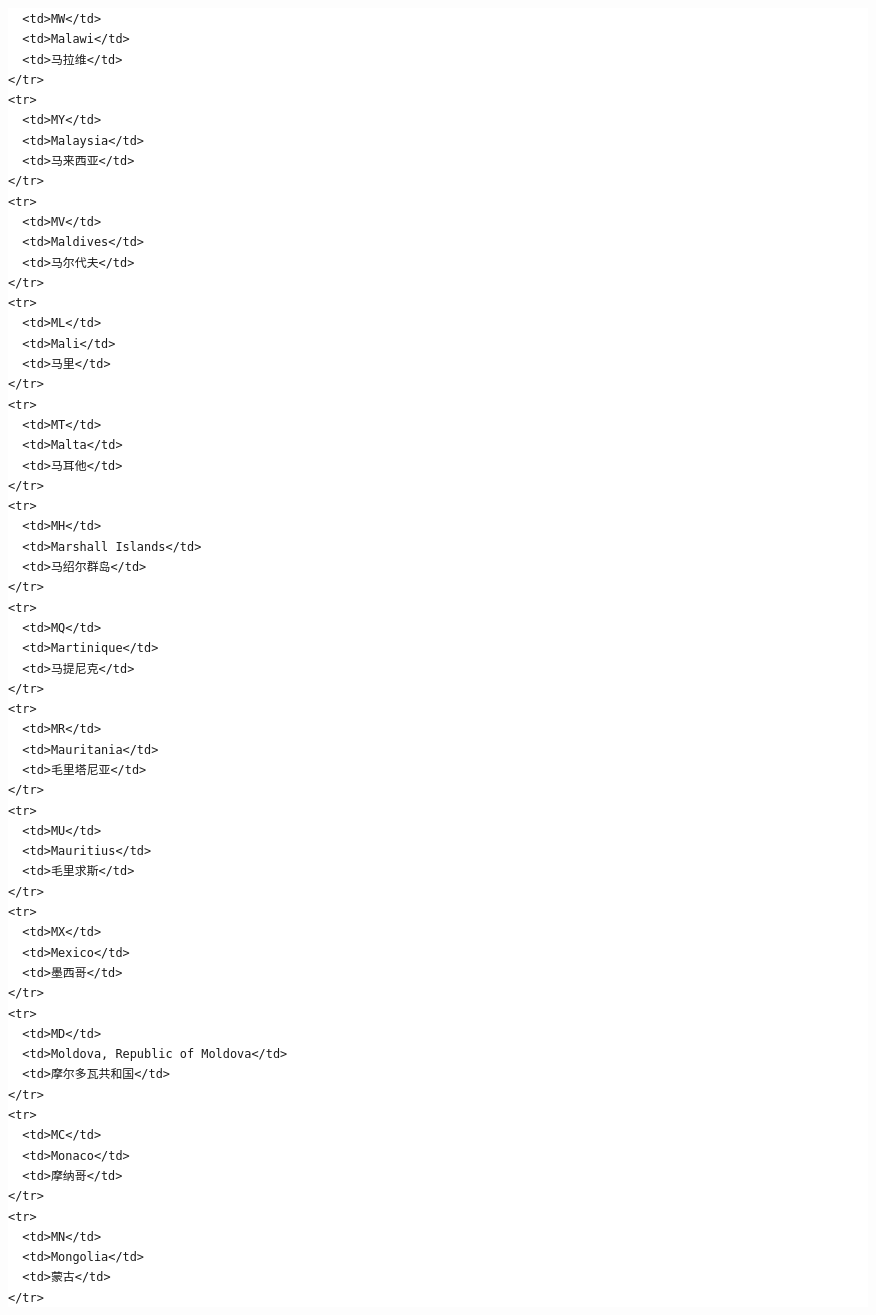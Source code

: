       <td>MW</td>
      <td>Malawi</td>
      <td>马拉维</td>
    </tr>
    <tr>
      <td>MY</td>
      <td>Malaysia</td>
      <td>马来西亚</td>
    </tr>
    <tr>
      <td>MV</td>
      <td>Maldives</td>
      <td>马尔代夫</td>
    </tr>
    <tr>
      <td>ML</td>
      <td>Mali</td>
      <td>马里</td>
    </tr>
    <tr>
      <td>MT</td>
      <td>Malta</td>
      <td>马耳他</td>
    </tr>
    <tr>
      <td>MH</td>
      <td>Marshall Islands</td>
      <td>马绍尔群岛</td>
    </tr>
    <tr>
      <td>MQ</td>
      <td>Martinique</td>
      <td>马提尼克</td>
    </tr>
    <tr>
      <td>MR</td>
      <td>Mauritania</td>
      <td>毛里塔尼亚</td>
    </tr>
    <tr>
      <td>MU</td>
      <td>Mauritius</td>
      <td>毛里求斯</td>
    </tr>
    <tr>
      <td>MX</td>
      <td>Mexico</td>
      <td>墨西哥</td>
    </tr>
    <tr>
      <td>MD</td>
      <td>Moldova, Republic of Moldova</td>
      <td>摩尔多瓦共和国</td>
    </tr>
    <tr>
      <td>MC</td>
      <td>Monaco</td>
      <td>摩纳哥</td>
    </tr>
    <tr>
      <td>MN</td>
      <td>Mongolia</td>
      <td>蒙古</td>
    </tr>